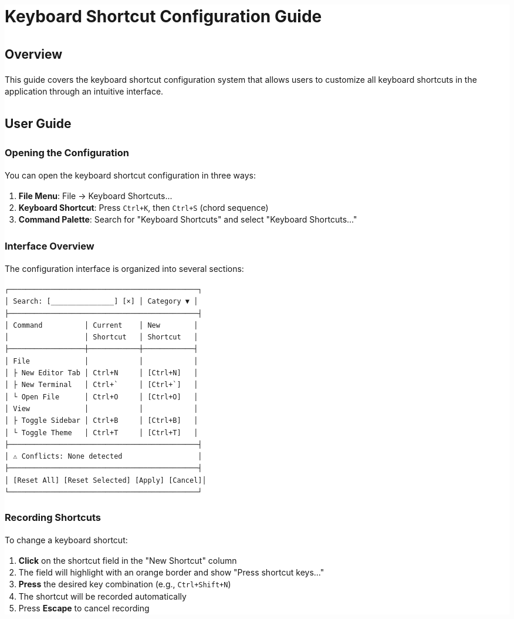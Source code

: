 # Keyboard Shortcut Configuration Guide

## Overview

This guide covers the keyboard shortcut configuration system that allows users to customize all keyboard shortcuts in the application through an intuitive interface.

## User Guide

### Opening the Configuration

You can open the keyboard shortcut configuration in three ways:

1. **File Menu**: File → Keyboard Shortcuts...
2. **Keyboard Shortcut**: Press `Ctrl+K`, then `Ctrl+S` (chord sequence)
3. **Command Palette**: Search for "Keyboard Shortcuts" and select "Keyboard Shortcuts..."

### Interface Overview

The configuration interface is organized into several sections:

```
┌─────────────────────────────────────────────┐
│ Search: [_______________] [×] │ Category ▼ │
├─────────────────────────────────────────────┤
│ Command          │ Current    │ New        │
│                  │ Shortcut   │ Shortcut   │
├──────────────────┼────────────┼────────────┤
│ File             │            │            │
│ ├ New Editor Tab │ Ctrl+N     │ [Ctrl+N]   │
│ ├ New Terminal   │ Ctrl+`     │ [Ctrl+`]   │
│ └ Open File      │ Ctrl+O     │ [Ctrl+O]   │
│ View             │            │            │
│ ├ Toggle Sidebar │ Ctrl+B     │ [Ctrl+B]   │
│ └ Toggle Theme   │ Ctrl+T     │ [Ctrl+T]   │
├─────────────────────────────────────────────┤
│ ⚠ Conflicts: None detected                  │
├─────────────────────────────────────────────┤
│ [Reset All] [Reset Selected] [Apply] [Cancel]│
└─────────────────────────────────────────────┘
```

### Recording Shortcuts

To change a keyboard shortcut:

1. **Click** on the shortcut field in the "New Shortcut" column
2. The field will highlight with an orange border and show "Press shortcut keys..."
3. **Press** the desired key combination (e.g., `Ctrl+Shift+N`)
4. The shortcut will be recorded automatically
5. Press **Escape** to cancel recording
